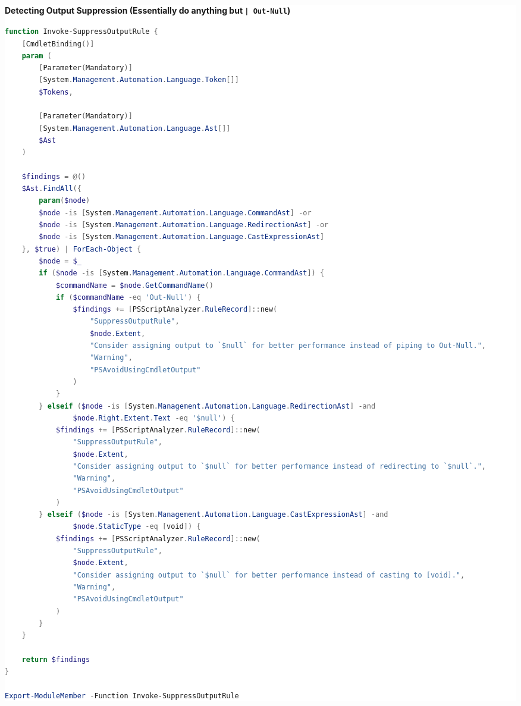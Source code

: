 **Detecting Output Suppression (Essentially do anything but `| Out-Null`)**

```powershell
function Invoke-SuppressOutputRule {
    [CmdletBinding()]
    param (
        [Parameter(Mandatory)]
        [System.Management.Automation.Language.Token[]]
        $Tokens,

        [Parameter(Mandatory)]
        [System.Management.Automation.Language.Ast[]]
        $Ast
    )

    $findings = @()
    $Ast.FindAll({
        param($node)
        $node -is [System.Management.Automation.Language.CommandAst] -or
        $node -is [System.Management.Automation.Language.RedirectionAst] -or
        $node -is [System.Management.Automation.Language.CastExpressionAst]
    }, $true) | ForEach-Object {
        $node = $_
        if ($node -is [System.Management.Automation.Language.CommandAst]) {
            $commandName = $node.GetCommandName()
            if ($commandName -eq 'Out-Null') {
                $findings += [PSScriptAnalyzer.RuleRecord]::new(
                    "SuppressOutputRule",
                    $node.Extent,
                    "Consider assigning output to `$null` for better performance instead of piping to Out-Null.",
                    "Warning",
                    "PSAvoidUsingCmdletOutput"
                )
            }
        } elseif ($node -is [System.Management.Automation.Language.RedirectionAst] -and
                $node.Right.Extent.Text -eq '$null') {
            $findings += [PSScriptAnalyzer.RuleRecord]::new(
                "SuppressOutputRule",
                $node.Extent,
                "Consider assigning output to `$null` for better performance instead of redirecting to `$null`.",
                "Warning",
                "PSAvoidUsingCmdletOutput"
            )
        } elseif ($node -is [System.Management.Automation.Language.CastExpressionAst] -and
                $node.StaticType -eq [void]) {
            $findings += [PSScriptAnalyzer.RuleRecord]::new(
                "SuppressOutputRule",
                $node.Extent,
                "Consider assigning output to `$null` for better performance instead of casting to [void].",
                "Warning",
                "PSAvoidUsingCmdletOutput"
            )
        }
    }

    return $findings
}

Export-ModuleMember -Function Invoke-SuppressOutputRule
```
